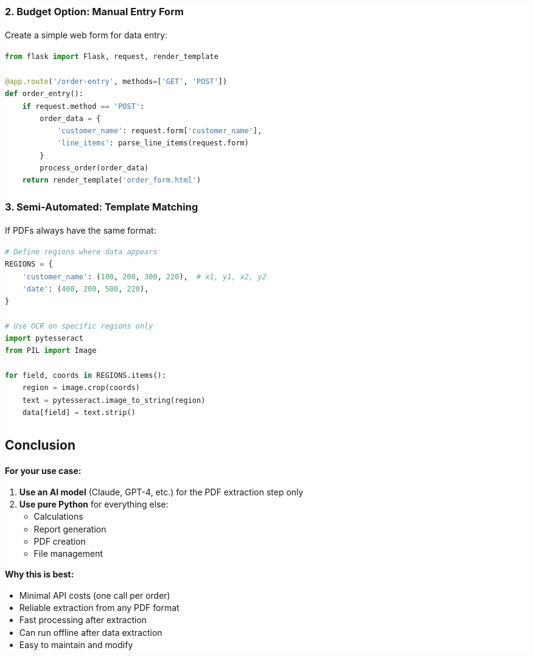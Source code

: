 ### 2. **Budget Option: Manual Entry Form**
Create a simple web form for data entry:
```python
from flask import Flask, request, render_template

@app.route('/order-entry', methods=['GET', 'POST'])
def order_entry():
    if request.method == 'POST':
        order_data = {
            'customer_name': request.form['customer_name'],
            'line_items': parse_line_items(request.form)
        }
        process_order(order_data)
    return render_template('order_form.html')
```

### 3. **Semi-Automated: Template Matching**
If PDFs always have the same format:
```python
# Define regions where data appears
REGIONS = {
    'customer_name': (100, 200, 300, 220),  # x1, y1, x2, y2
    'date': (400, 200, 500, 220),
}

# Use OCR on specific regions only
import pytesseract
from PIL import Image

for field, coords in REGIONS.items():
    region = image.crop(coords)
    text = pytesseract.image_to_string(region)
    data[field] = text.strip()
```

## Conclusion

**For your use case:**
1. **Use an AI model** (Claude, GPT-4, etc.) for the PDF extraction step only
2. **Use pure Python** for everything else:
   - Calculations
   - Report generation
   - PDF creation
   - File management

**Why this is best:**
- Minimal API costs (one call per order)
- Reliable extraction from any PDF format
- Fast processing after extraction
- Can run offline after data extraction
- Easy to maintain and modify
